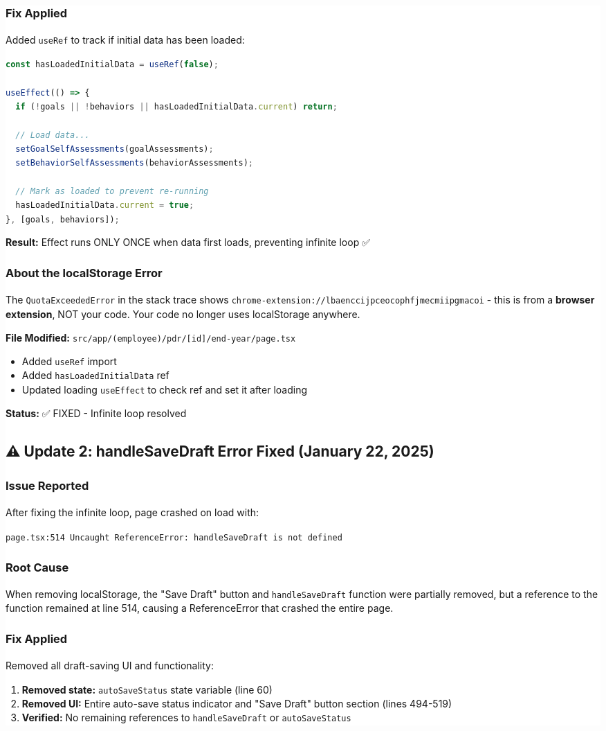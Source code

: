 ### Fix Applied
Added `useRef` to track if initial data has been loaded:
```typescript
const hasLoadedInitialData = useRef(false);

useEffect(() => {
  if (!goals || !behaviors || hasLoadedInitialData.current) return;
  
  // Load data...
  setGoalSelfAssessments(goalAssessments);
  setBehaviorSelfAssessments(behaviorAssessments);
  
  // Mark as loaded to prevent re-running
  hasLoadedInitialData.current = true;
}, [goals, behaviors]);
```

**Result:** Effect runs ONLY ONCE when data first loads, preventing infinite loop ✅

### About the localStorage Error
The `QuotaExceededError` in the stack trace shows `chrome-extension://lbaenccijpceocophfjmecmiipgmacoi` - this is from a **browser extension**, NOT your code. Your code no longer uses localStorage anywhere.

**File Modified:** `src/app/(employee)/pdr/[id]/end-year/page.tsx`
- Added `useRef` import
- Added `hasLoadedInitialData` ref
- Updated loading `useEffect` to check ref and set it after loading

**Status:** ✅ FIXED - Infinite loop resolved

## ⚠️ Update 2: handleSaveDraft Error Fixed (January 22, 2025)

### Issue Reported
After fixing the infinite loop, page crashed on load with:
```
page.tsx:514 Uncaught ReferenceError: handleSaveDraft is not defined
```

### Root Cause
When removing localStorage, the "Save Draft" button and `handleSaveDraft` function were partially removed, but a reference to the function remained at line 514, causing a ReferenceError that crashed the entire page.

### Fix Applied
Removed all draft-saving UI and functionality:
1. **Removed state:** `autoSaveStatus` state variable (line 60)
2. **Removed UI:** Entire auto-save status indicator and "Save Draft" button section (lines 494-519)
3. **Verified:** No remaining references to `handleSaveDraft` or `autoSaveStatus`
